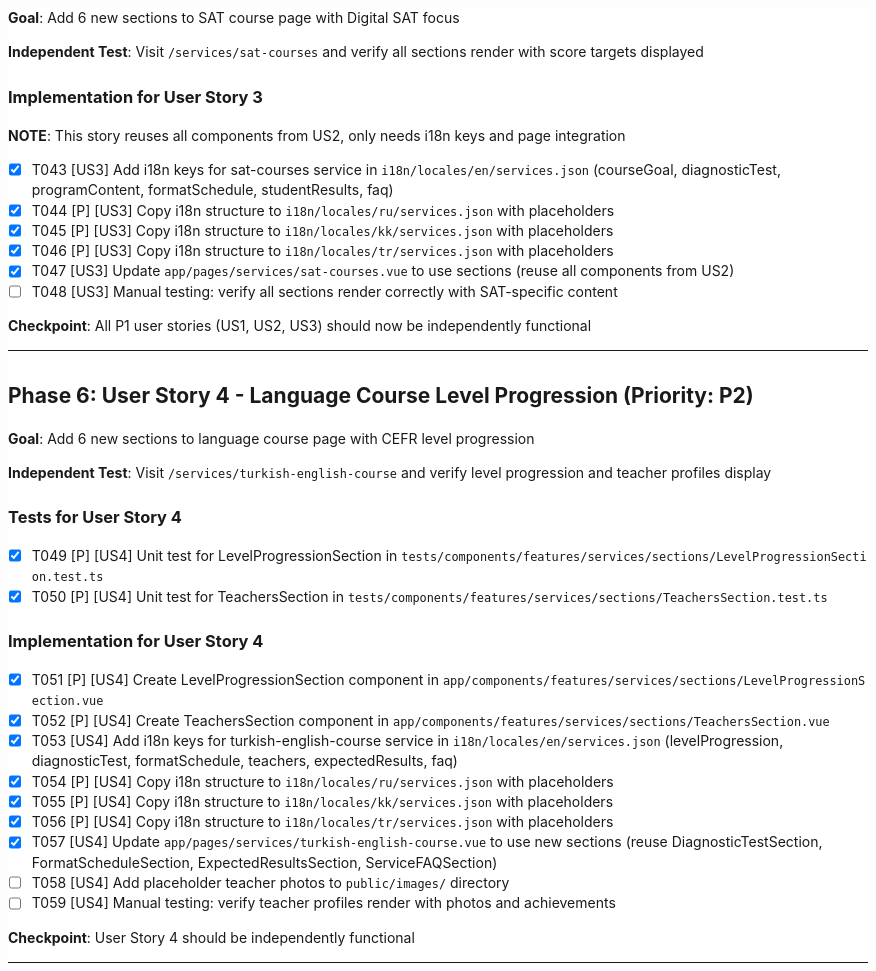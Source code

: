 **Goal**: Add 6 new sections to SAT course page with Digital SAT focus

**Independent Test**: Visit `/services/sat-courses` and verify all sections render with score targets displayed

### Implementation for User Story 3

**NOTE**: This story reuses all components from US2, only needs i18n keys and page integration

- [x] T043 [US3] Add i18n keys for sat-courses service in `i18n/locales/en/services.json` (courseGoal, diagnosticTest, programContent, formatSchedule, studentResults, faq)
- [x] T044 [P] [US3] Copy i18n structure to `i18n/locales/ru/services.json` with placeholders
- [x] T045 [P] [US3] Copy i18n structure to `i18n/locales/kk/services.json` with placeholders
- [x] T046 [P] [US3] Copy i18n structure to `i18n/locales/tr/services.json` with placeholders
- [x] T047 [US3] Update `app/pages/services/sat-courses.vue` to use sections (reuse all components from US2)
- [ ] T048 [US3] Manual testing: verify all sections render correctly with SAT-specific content

**Checkpoint**: All P1 user stories (US1, US2, US3) should now be independently functional

---

## Phase 6: User Story 4 - Language Course Level Progression (Priority: P2)

**Goal**: Add 6 new sections to language course page with CEFR level progression

**Independent Test**: Visit `/services/turkish-english-course` and verify level progression and teacher profiles display

### Tests for User Story 4

- [x] T049 [P] [US4] Unit test for LevelProgressionSection in `tests/components/features/services/sections/LevelProgressionSection.test.ts`
- [x] T050 [P] [US4] Unit test for TeachersSection in `tests/components/features/services/sections/TeachersSection.test.ts`

### Implementation for User Story 4

- [x] T051 [P] [US4] Create LevelProgressionSection component in `app/components/features/services/sections/LevelProgressionSection.vue`
- [x] T052 [P] [US4] Create TeachersSection component in `app/components/features/services/sections/TeachersSection.vue`
- [x] T053 [US4] Add i18n keys for turkish-english-course service in `i18n/locales/en/services.json` (levelProgression, diagnosticTest, formatSchedule, teachers, expectedResults, faq)
- [x] T054 [P] [US4] Copy i18n structure to `i18n/locales/ru/services.json` with placeholders
- [x] T055 [P] [US4] Copy i18n structure to `i18n/locales/kk/services.json` with placeholders
- [x] T056 [P] [US4] Copy i18n structure to `i18n/locales/tr/services.json` with placeholders
- [x] T057 [US4] Update `app/pages/services/turkish-english-course.vue` to use new sections (reuse DiagnosticTestSection, FormatScheduleSection, ExpectedResultsSection, ServiceFAQSection)
- [ ] T058 [US4] Add placeholder teacher photos to `public/images/` directory
- [ ] T059 [US4] Manual testing: verify teacher profiles render with photos and achievements

**Checkpoint**: User Story 4 should be independently functional

---